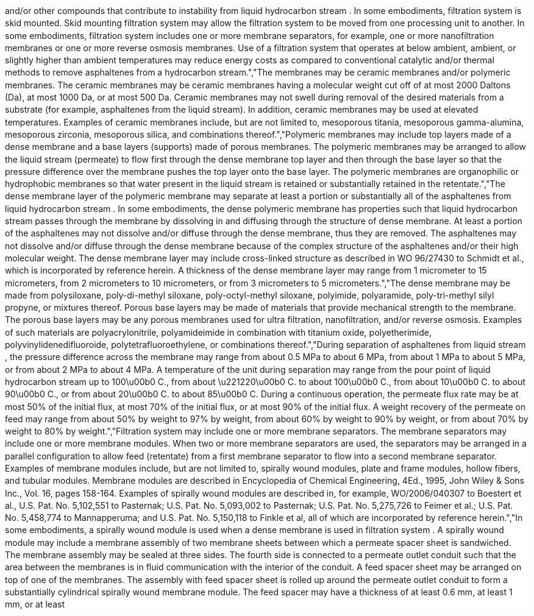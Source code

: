 and\/or other compounds that contribute to instability from liquid hydrocarbon stream . In some embodiments, filtration system  is skid mounted. Skid mounting filtration system  may allow the filtration system to be moved from one processing unit to another. In some embodiments, filtration system  includes one or more membrane separators, for example, one or more nanofiltration membranes or one or more reverse osmosis membranes. Use of a filtration system that operates at below ambient, ambient, or slightly higher than ambient temperatures may reduce energy costs as compared to conventional catalytic and\/or thermal methods to remove asphaltenes from a hydrocarbon stream.","The membranes may be ceramic membranes and\/or polymeric membranes. The ceramic membranes may be ceramic membranes having a molecular weight cut off of at most 2000 Daltons (Da), at most 1000 Da, or at most 500 Da. Ceramic membranes may not swell during removal of the desired materials from a substrate (for example, asphaltenes from the liquid stream). In addition, ceramic membranes may be used at elevated temperatures. Examples of ceramic membranes include, but are not limited to, mesoporous titania, mesoporous gamma-alumina, mesoporous zirconia, mesoporous silica, and combinations thereof.","Polymeric membranes may include top layers made of a dense membrane and a base layers (supports) made of porous membranes. The polymeric membranes may be arranged to allow the liquid stream (permeate) to flow first through the dense membrane top layer and then through the base layer so that the pressure difference over the membrane pushes the top layer onto the base layer. The polymeric membranes are organophilic or hydrophobic membranes so that water present in the liquid stream is retained or substantially retained in the retentate.","The dense membrane layer of the polymeric membrane may separate at least a portion or substantially all of the asphaltenes from liquid hydrocarbon stream . In some embodiments, the dense polymeric membrane has properties such that liquid hydrocarbon stream  passes through the membrane by dissolving in and diffusing through the structure of dense membrane. At least a portion of the asphaltenes may not dissolve and\/or diffuse through the dense membrane, thus they are removed. The asphaltenes may not dissolve and\/or diffuse through the dense membrane because of the complex structure of the asphaltenes and\/or their high molecular weight. The dense membrane layer may include cross-linked structure as described in WO 96\/27430 to Schmidt et al., which is incorporated by reference herein. A thickness of the dense membrane layer may range from 1 micrometer to 15 micrometers, from 2 micrometers to 10 micrometers, or from 3 micrometers to 5 micrometers.","The dense membrane may be made from polysiloxane, poly-di-methyl siloxane, poly-octyl-methyl siloxane, polyimide, polyaramide, poly-tri-methyl silyl propyne, or mixtures thereof. Porous base layers may be made of materials that provide mechanical strength to the membrane. The porous base layers may be any porous membranes used for ultra filtration, nanofiltration, and\/or reverse osmosis. Examples of such materials are polyacrylonitrile, polyamideimide in combination with titanium oxide, polyetherimide, polyvinylidenedifluoroide, polytetrafluoroethylene, or combinations thereof.","During separation of asphaltenes from liquid stream , the pressure difference across the membrane may range from about 0.5 MPa to about 6 MPa, from about 1 MPa to about 5 MPa, or from about 2 MPa to about 4 MPa. A temperature of the unit during separation may range from the pour point of liquid hydrocarbon stream  up to 100\u00b0 C., from about \u221220\u00b0 C. to about 100\u00b0 C., from about 10\u00b0 C. to about 90\u00b0 C., or from about 20\u00b0 C. to about 85\u00b0 C. During a continuous operation, the permeate flux rate may be at most 50% of the initial flux, at most 70% of the initial flux, or at most 90% of the initial flux. A weight recovery of the permeate on feed may range from about 50% by weight to 97% by weight, from about 60% by weight to 90% by weight, or from about 70% by weight to 80% by weight.","Filtration system  may include one or more membrane separators. The membrane separators may include one or more membrane modules. When two or more membrane separators are used, the separators may be arranged in a parallel configuration to allow feed (retentate) from a first membrane separator to flow into a second membrane separator. Examples of membrane modules include, but are not limited to, spirally wound modules, plate and frame modules, hollow fibers, and tubular modules. Membrane modules are described in Encyclopedia of Chemical Engineering, 4Ed., 1995, John Wiley & Sons Inc., Vol. 16, pages 158-164. Examples of spirally wound modules are described in, for example, WO\/2006\/040307 to Boestert et al., U.S. Pat. No. 5,102,551 to Pasternak; U.S. Pat. No. 5,093,002 to Pasternak; U.S. Pat. No. 5,275,726 to Feimer et al.; U.S. Pat. No. 5,458,774 to Mannapperuma; and U.S. Pat. No. 5,150,118 to Finkle et al, all of which are incorporated by reference herein.","In some embodiments, a spirally wound module is used when a dense membrane is used in filtration system . A spirally wound module may include a membrane assembly of two membrane sheets between which a permeate spacer sheet is sandwiched. The membrane assembly may be sealed at three sides. The fourth side is connected to a permeate outlet conduit such that the area between the membranes is in fluid communication with the interior of the conduit. A feed spacer sheet may be arranged on top of one of the membranes. The assembly with feed spacer sheet is rolled up around the permeate outlet conduit to form a substantially cylindrical spirally wound membrane module. The feed spacer may have a thickness of at least 0.6 mm, at least 1 mm, or at least